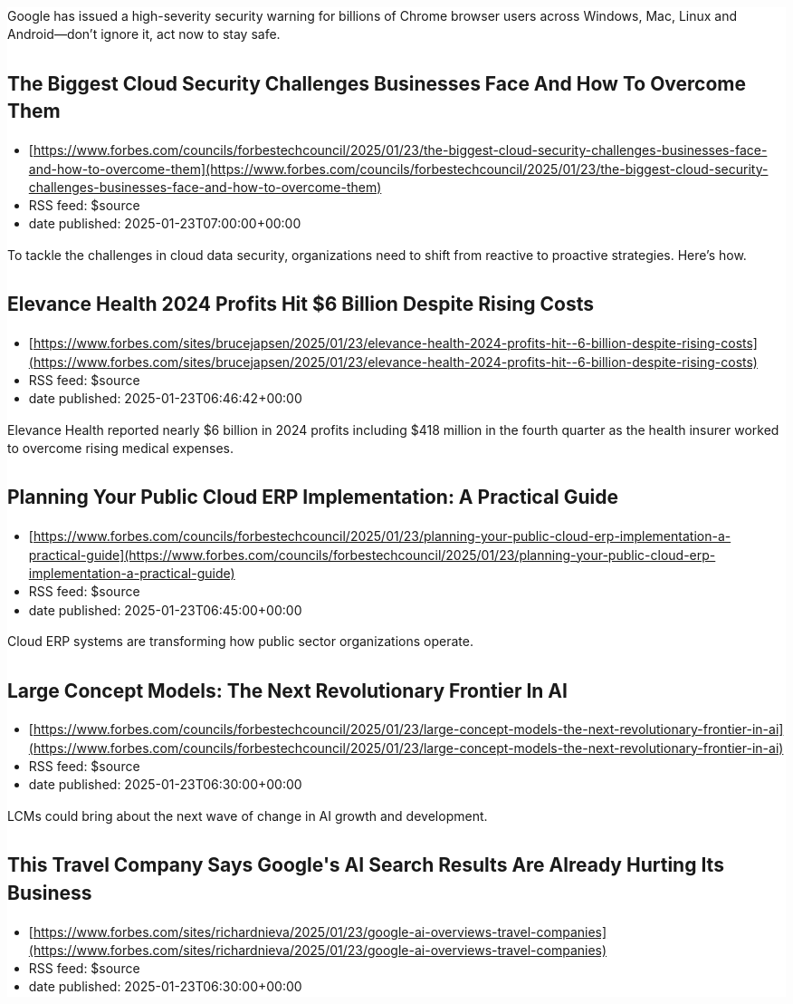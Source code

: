 Google has issued a high-severity security warning for billions of Chrome browser users across Windows, Mac, Linux and Android—don’t ignore it, act now to stay safe.

## The Biggest Cloud Security Challenges Businesses Face And How To Overcome Them
 - [https://www.forbes.com/councils/forbestechcouncil/2025/01/23/the-biggest-cloud-security-challenges-businesses-face-and-how-to-overcome-them](https://www.forbes.com/councils/forbestechcouncil/2025/01/23/the-biggest-cloud-security-challenges-businesses-face-and-how-to-overcome-them)
 - RSS feed: $source
 - date published: 2025-01-23T07:00:00+00:00

To tackle the challenges in cloud data security, organizations need to shift from reactive to proactive strategies. Here’s how.

## Elevance Health 2024 Profits Hit  $6 Billion Despite Rising Costs
 - [https://www.forbes.com/sites/brucejapsen/2025/01/23/elevance-health-2024-profits-hit--6-billion-despite-rising-costs](https://www.forbes.com/sites/brucejapsen/2025/01/23/elevance-health-2024-profits-hit--6-billion-despite-rising-costs)
 - RSS feed: $source
 - date published: 2025-01-23T06:46:42+00:00

Elevance Health reported nearly $6 billion in 2024 profits including $418 million in the fourth quarter as the health insurer worked to overcome rising medical expenses.

## Planning Your Public Cloud ERP Implementation: A Practical Guide
 - [https://www.forbes.com/councils/forbestechcouncil/2025/01/23/planning-your-public-cloud-erp-implementation-a-practical-guide](https://www.forbes.com/councils/forbestechcouncil/2025/01/23/planning-your-public-cloud-erp-implementation-a-practical-guide)
 - RSS feed: $source
 - date published: 2025-01-23T06:45:00+00:00

Cloud ERP systems are transforming how public sector organizations operate.

## Large Concept Models: The Next Revolutionary Frontier In AI
 - [https://www.forbes.com/councils/forbestechcouncil/2025/01/23/large-concept-models-the-next-revolutionary-frontier-in-ai](https://www.forbes.com/councils/forbestechcouncil/2025/01/23/large-concept-models-the-next-revolutionary-frontier-in-ai)
 - RSS feed: $source
 - date published: 2025-01-23T06:30:00+00:00

LCMs could bring about the next wave of change in AI growth and development.

## This Travel Company Says Google's AI Search Results Are Already Hurting Its Business
 - [https://www.forbes.com/sites/richardnieva/2025/01/23/google-ai-overviews-travel-companies](https://www.forbes.com/sites/richardnieva/2025/01/23/google-ai-overviews-travel-companies)
 - RSS feed: $source
 - date published: 2025-01-23T06:30:00+00:00
